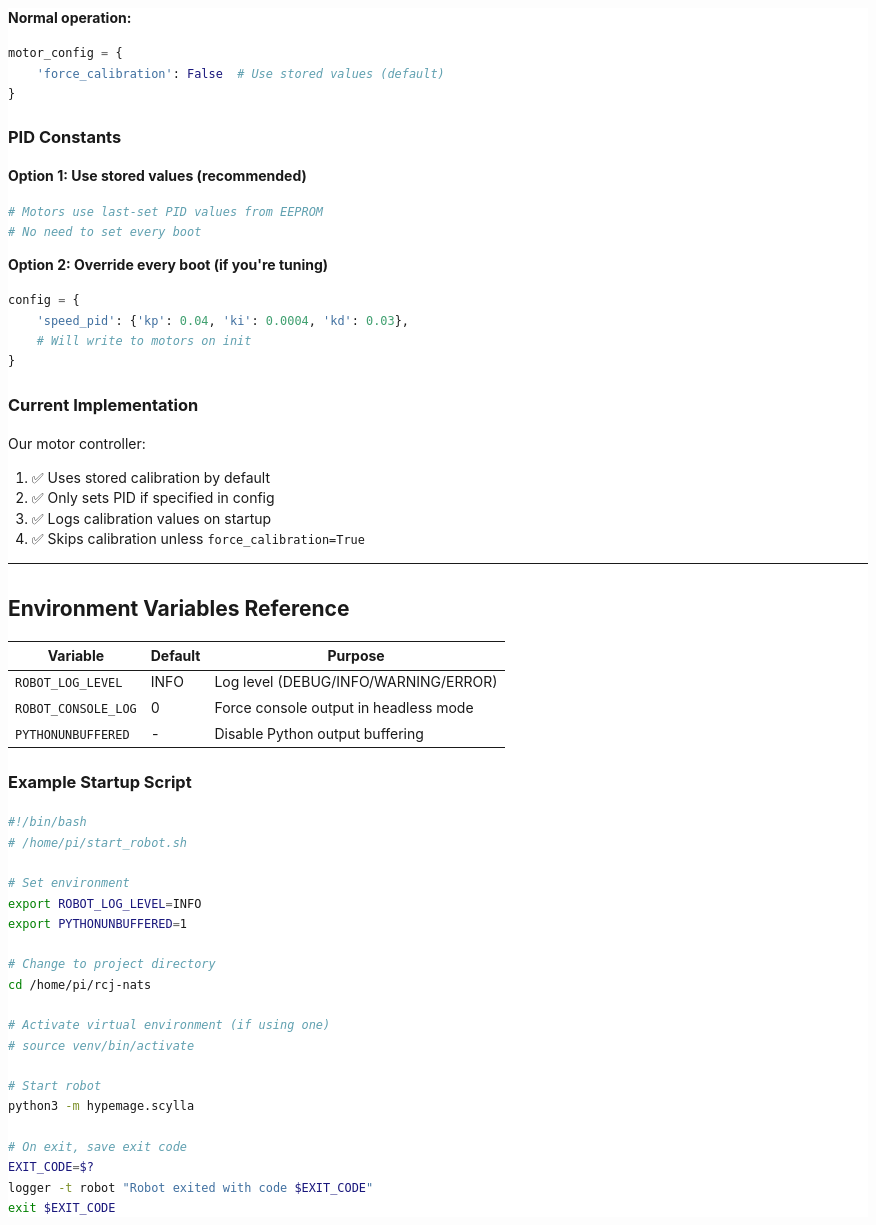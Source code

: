 **Normal operation:**
```python
motor_config = {
    'force_calibration': False  # Use stored values (default)
}
```

### PID Constants

**Option 1: Use stored values (recommended)**
```python
# Motors use last-set PID values from EEPROM
# No need to set every boot
```

**Option 2: Override every boot (if you're tuning)**
```python
config = {
    'speed_pid': {'kp': 0.04, 'ki': 0.0004, 'kd': 0.03},
    # Will write to motors on init
}
```

### Current Implementation

Our motor controller:
1. ✅ Uses stored calibration by default
2. ✅ Only sets PID if specified in config
3. ✅ Logs calibration values on startup
4. ✅ Skips calibration unless `force_calibration=True`

---

## Environment Variables Reference

| Variable | Default | Purpose |
|----------|---------|---------|
| `ROBOT_LOG_LEVEL` | INFO | Log level (DEBUG/INFO/WARNING/ERROR) |
| `ROBOT_CONSOLE_LOG` | 0 | Force console output in headless mode |
| `PYTHONUNBUFFERED` | - | Disable Python output buffering |

### Example Startup Script

```bash
#!/bin/bash
# /home/pi/start_robot.sh

# Set environment
export ROBOT_LOG_LEVEL=INFO
export PYTHONUNBUFFERED=1

# Change to project directory
cd /home/pi/rcj-nats

# Activate virtual environment (if using one)
# source venv/bin/activate

# Start robot
python3 -m hypemage.scylla

# On exit, save exit code
EXIT_CODE=$?
logger -t robot "Robot exited with code $EXIT_CODE"
exit $EXIT_CODE
```